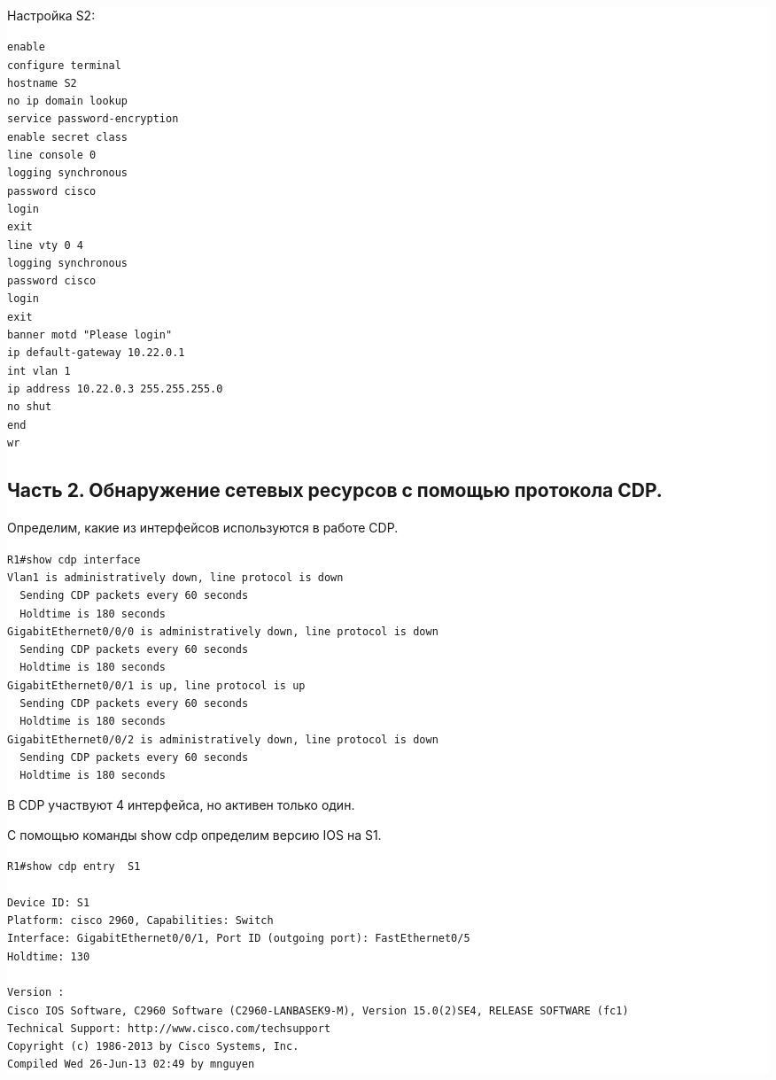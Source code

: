 Настройка S2:
```
enable
configure terminal
hostname S2
no ip domain lookup
service password-encryption
enable secret class
line console 0
logging synchronous
password cisco
login
exit
line vty 0 4
logging synchronous
password cisco
login
exit
banner motd "Please login"
ip default-gateway 10.22.0.1
int vlan 1
ip address 10.22.0.3 255.255.255.0
no shut
end
wr
```

## Часть 2. Обнаружение сетевых ресурсов с помощью протокола CDP.

Определим, какие из интерфейсов используются в работе CDP.

```
R1#show cdp interface 
Vlan1 is administratively down, line protocol is down
  Sending CDP packets every 60 seconds
  Holdtime is 180 seconds
GigabitEthernet0/0/0 is administratively down, line protocol is down
  Sending CDP packets every 60 seconds
  Holdtime is 180 seconds
GigabitEthernet0/0/1 is up, line protocol is up
  Sending CDP packets every 60 seconds
  Holdtime is 180 seconds
GigabitEthernet0/0/2 is administratively down, line protocol is down
  Sending CDP packets every 60 seconds
  Holdtime is 180 seconds
```

В CDP участвуют 4 интерфейса, но активен только один.

С помощью команды show cdp определим версию IOS на S1.

```
R1#show cdp entry  S1

Device ID: S1
Platform: cisco 2960, Capabilities: Switch
Interface: GigabitEthernet0/0/1, Port ID (outgoing port): FastEthernet0/5
Holdtime: 130

Version :
Cisco IOS Software, C2960 Software (C2960-LANBASEK9-M), Version 15.0(2)SE4, RELEASE SOFTWARE (fc1)
Technical Support: http://www.cisco.com/techsupport
Copyright (c) 1986-2013 by Cisco Systems, Inc.
Compiled Wed 26-Jun-13 02:49 by mnguyen

```